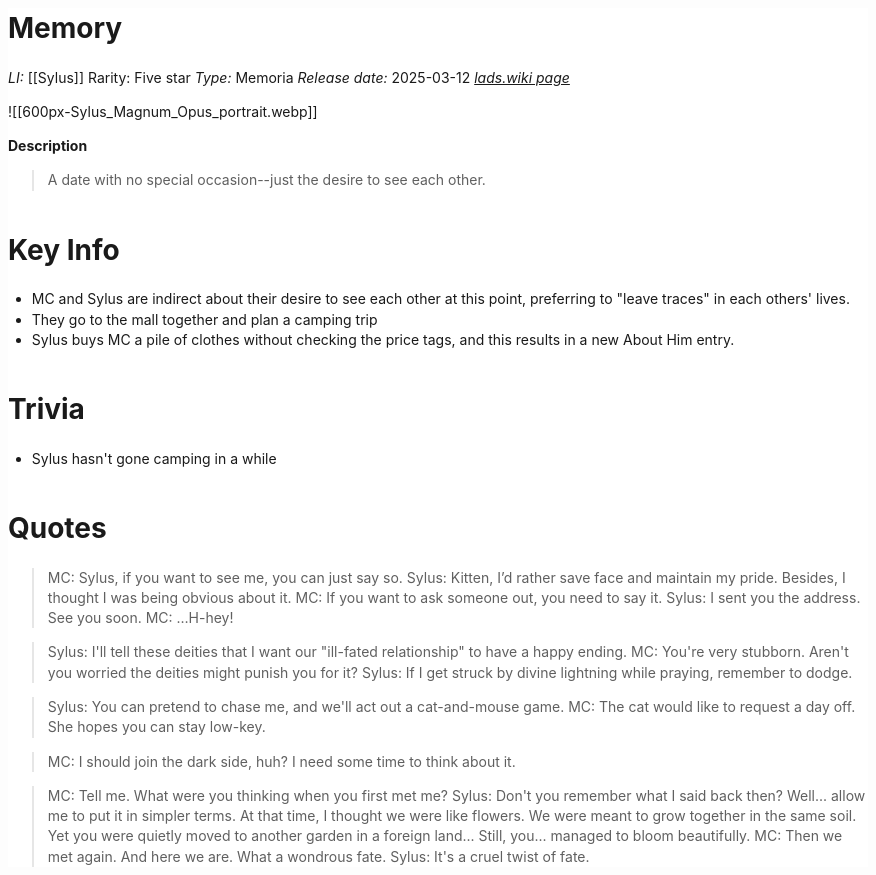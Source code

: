 # Memory
*LI:* [[Sylus]]
Rarity: Five star
*Type:* Memoria
*Release date:* 2025-03-12
*[lads.wiki page](https://lads.wiki/wiki/Sylus:_Magnum_Opus)*

![[600px-Sylus_Magnum_Opus_portrait.webp]]

**Description**
> A date with no special occasion--just the desire to see each other.

# Key Info
* MC and Sylus are indirect about their desire to see each other at this point, preferring to "leave traces" in each others' lives.
* They go to the mall together and plan a camping trip
* Sylus buys MC a pile of clothes without checking the price tags, and this results in a new About Him entry.

# Trivia
* Sylus hasn't gone camping in a while

# Quotes

> MC: Sylus, if you want to see me, you can just say so.
> Sylus: Kitten, I’d rather save face and maintain my pride. Besides, I thought I was being obvious about it.
> MC: If you want to ask someone out, you need to say it.
> Sylus: I sent you the address. See you soon.
> MC: …H-hey!


> Sylus: I'll tell these deities that I want our "ill-fated relationship" to have a happy ending.
> MC: You're very stubborn. Aren't you worried the deities might punish you for it?
> Sylus: If I get struck by divine lightning while praying, remember to dodge.

> Sylus: You can pretend to chase me, and we'll act out a cat-and-mouse game.
> MC: The cat would like to request a day off. She hopes you can stay low-key.

> MC: I should join the dark side, huh? I need some time to think about it.

> MC: Tell me. What were you thinking when you first met me?
> Sylus: Don't you remember what I said back then? Well... allow me to put it in simpler terms. At that time, I thought we were like flowers. We were meant to grow together in the same soil. Yet you were quietly moved to another garden in a foreign land... Still, you... managed to bloom beautifully.
> MC: Then we met again. And here we are. What a wondrous fate.
> Sylus: It's a cruel twist of fate.
